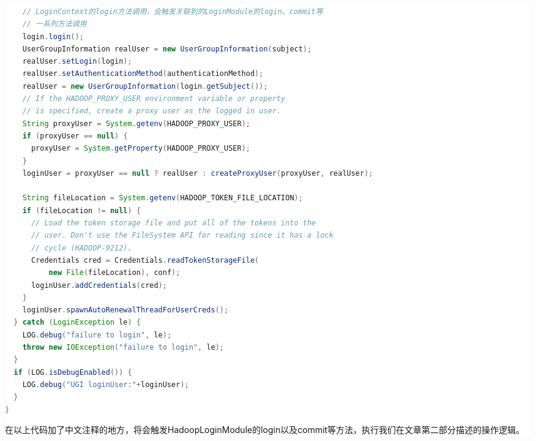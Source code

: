 ```java
    // LoginContext的login方法调用，会触发关联到的LoginModule的login、commit等
    // 一系列方法调用
    login.login();
    UserGroupInformation realUser = new UserGroupInformation(subject);
    realUser.setLogin(login);
    realUser.setAuthenticationMethod(authenticationMethod);
    realUser = new UserGroupInformation(login.getSubject());
    // If the HADOOP_PROXY_USER environment variable or property
    // is specified, create a proxy user as the logged in user.
    String proxyUser = System.getenv(HADOOP_PROXY_USER);
    if (proxyUser == null) {
      proxyUser = System.getProperty(HADOOP_PROXY_USER);
    }
    loginUser = proxyUser == null ? realUser : createProxyUser(proxyUser, realUser);

    String fileLocation = System.getenv(HADOOP_TOKEN_FILE_LOCATION);
    if (fileLocation != null) {
      // Load the token storage file and put all of the tokens into the
      // user. Don't use the FileSystem API for reading since it has a lock
      // cycle (HADOOP-9212).
      Credentials cred = Credentials.readTokenStorageFile(
          new File(fileLocation), conf);
      loginUser.addCredentials(cred);
    }
    loginUser.spawnAutoRenewalThreadForUserCreds();
  } catch (LoginException le) {
    LOG.debug("failure to login", le);
    throw new IOException("failure to login", le);
  }
  if (LOG.isDebugEnabled()) {
    LOG.debug("UGI loginUser:"+loginUser);
  } 
}
```

在以上代码加了中文注释的地方，将会触发HadoopLoginModule的login以及commit等方法，执行我们在文章第二部分描述的操作逻辑。

[1]: resources/jaasarch.gif
[2]: resources/jaasusage.gif
[3]: resources/username.png

